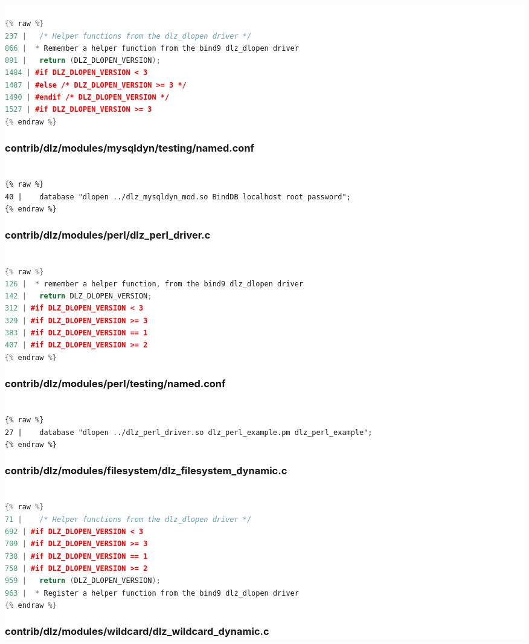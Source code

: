 ```cpp

{% raw %}
237 | 	/* Helper functions from the dlz_dlopen driver */
866 |  * Remember a helper function from the bind9 dlz_dlopen driver
891 | 	return (DLZ_DLOPEN_VERSION);
1484 | #if DLZ_DLOPEN_VERSION < 3
1487 | #else /* DLZ_DLOPEN_VERSION >= 3 */
1490 | #endif /* DLZ_DLOPEN_VERSION */
1527 | #if DLZ_DLOPEN_VERSION >= 3
{% endraw %}

```
### contrib/dlz/modules/mysqldyn/testing/named.conf

```

{% raw %}
40 | 	database "dlopen ../dlz_mysqldyn_mod.so BindDB localhost root password";
{% endraw %}

```
### contrib/dlz/modules/perl/dlz_perl_driver.c

```cpp

{% raw %}
126 |  * remember a helper function, from the bind9 dlz_dlopen driver
142 | 	return DLZ_DLOPEN_VERSION;
312 | #if DLZ_DLOPEN_VERSION < 3
329 | #if DLZ_DLOPEN_VERSION >= 3
383 | #if DLZ_DLOPEN_VERSION == 1
407 | #if DLZ_DLOPEN_VERSION >= 2
{% endraw %}

```
### contrib/dlz/modules/perl/testing/named.conf

```

{% raw %}
27 | 	database "dlopen ../dlz_perl_driver.so dlz_perl_example.pm dlz_perl_example";
{% endraw %}

```
### contrib/dlz/modules/filesystem/dlz_filesystem_dynamic.c

```cpp

{% raw %}
71 | 	/* Helper functions from the dlz_dlopen driver */
692 | #if DLZ_DLOPEN_VERSION < 3
709 | #if DLZ_DLOPEN_VERSION >= 3
738 | #if DLZ_DLOPEN_VERSION == 1
758 | #if DLZ_DLOPEN_VERSION >= 2
959 | 	return (DLZ_DLOPEN_VERSION);
963 |  * Register a helper function from the bind9 dlz_dlopen driver
{% endraw %}

```
### contrib/dlz/modules/wildcard/dlz_wildcard_dynamic.c
